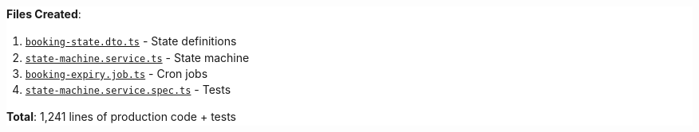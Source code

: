 **Files Created**:
1. [`booking-state.dto.ts`](file://d:\Downloads\hall-booking-app\backend\src\bookings\dto\booking-state.dto.ts) - State definitions
2. [`state-machine.service.ts`](file://d:\Downloads\hall-booking-app\backend\src\bookings\services\state-machine.service.ts) - State machine
3. [`booking-expiry.job.ts`](file://d:\Downloads\hall-booking-app\backend\src\bookings\jobs\booking-expiry.job.ts) - Cron jobs
4. [`state-machine.service.spec.ts`](file://d:\Downloads\hall-booking-app\backend\src\bookings\services\state-machine.service.spec.ts) - Tests

**Total**: 1,241 lines of production code + tests
